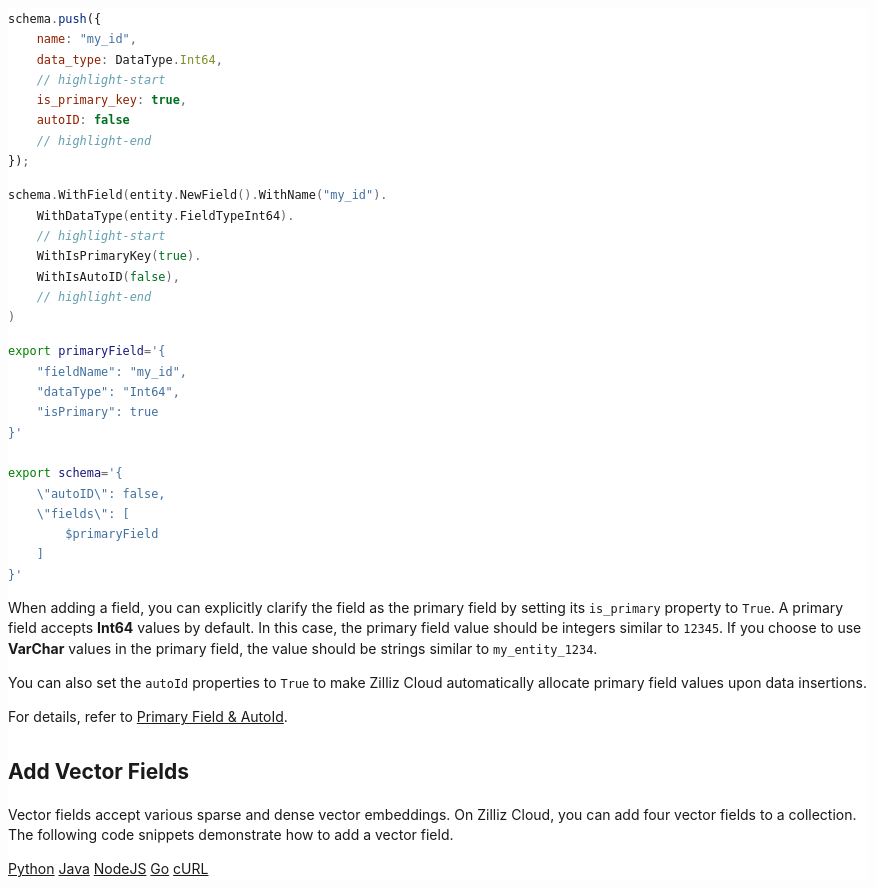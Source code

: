 ```javascript
schema.push({
    name: "my_id",
    data_type: DataType.Int64,
    // highlight-start
    is_primary_key: true,
    autoID: false
    // highlight-end
});
```

```go
schema.WithField(entity.NewField().WithName("my_id").
    WithDataType(entity.FieldTypeInt64).
    // highlight-start
    WithIsPrimaryKey(true).
    WithIsAutoID(false),
    // highlight-end
)
```

```bash
export primaryField='{
    "fieldName": "my_id",
    "dataType": "Int64",
    "isPrimary": true
}'

export schema='{
    \"autoID\": false,
    \"fields\": [
        $primaryField
    ]
}'
```

When adding a field, you can explicitly clarify the field as the primary field by setting its `is_primary` property to `True`. A primary field accepts **Int64** values by default. In this case, the primary field value should be integers similar to `12345`. If you choose to use **VarChar** values in the primary field, the value should be strings similar to `my_entity_1234`.

You can also set the `autoId` properties to `True` to make Zilliz Cloud automatically allocate primary field values upon data insertions.

For details, refer to [Primary Field & AutoId](primary-field.md).

## Add Vector Fields

Vector fields accept various sparse and dense vector embeddings. On Zilliz Cloud, you can add four vector fields to a collection. The following code snippets demonstrate how to add a vector field.

<div class="multipleCode">
    <a href="#python">Python</a>
    <a href="#java">Java</a>
    <a href="#javascript">NodeJS</a>
    <a href="#go">Go</a>
    <a href="#bash">cURL</a>
</div>
